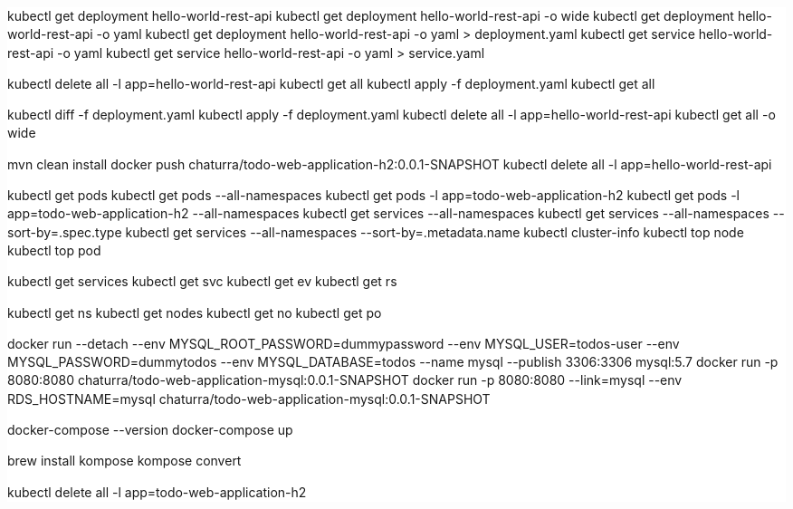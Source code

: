 kubectl get deployment hello-world-rest-api
kubectl get deployment hello-world-rest-api -o wide
kubectl get deployment hello-world-rest-api -o yaml
kubectl get deployment hello-world-rest-api -o yaml > deployment.yaml
kubectl get service hello-world-rest-api -o yaml
kubectl get service hello-world-rest-api -o yaml > service.yaml

kubectl delete all -l app=hello-world-rest-api
kubectl get all
kubectl apply -f deployment.yaml
kubectl get all

kubectl diff -f deployment.yaml 
kubectl apply -f deployment.yaml 
kubectl delete all -l app=hello-world-rest-api
kubectl get all -o wide

mvn clean install
docker push chaturra/todo-web-application-h2:0.0.1-SNAPSHOT
kubectl delete all -l app=hello-world-rest-api

kubectl get pods
kubectl get pods --all-namespaces
kubectl get pods -l app=todo-web-application-h2
kubectl get pods -l app=todo-web-application-h2 --all-namespaces
kubectl get services --all-namespaces
kubectl get services --all-namespaces --sort-by=.spec.type
kubectl get services --all-namespaces --sort-by=.metadata.name
kubectl cluster-info
kubectl top node
kubectl top pod

kubectl get services
kubectl get svc
kubectl get ev
kubectl get rs

kubectl get ns
kubectl get nodes
kubectl get no
kubectl get po

docker run --detach --env MYSQL_ROOT_PASSWORD=dummypassword --env MYSQL_USER=todos-user --env MYSQL_PASSWORD=dummytodos --env MYSQL_DATABASE=todos --name mysql --publish 3306:3306 mysql:5.7
docker run -p 8080:8080 chaturra/todo-web-application-mysql:0.0.1-SNAPSHOT
docker run -p 8080:8080 --link=mysql --env RDS_HOSTNAME=mysql chaturra/todo-web-application-mysql:0.0.1-SNAPSHOT

docker-compose --version
docker-compose up

brew install kompose
kompose convert

kubectl delete all -l app=todo-web-application-h2
